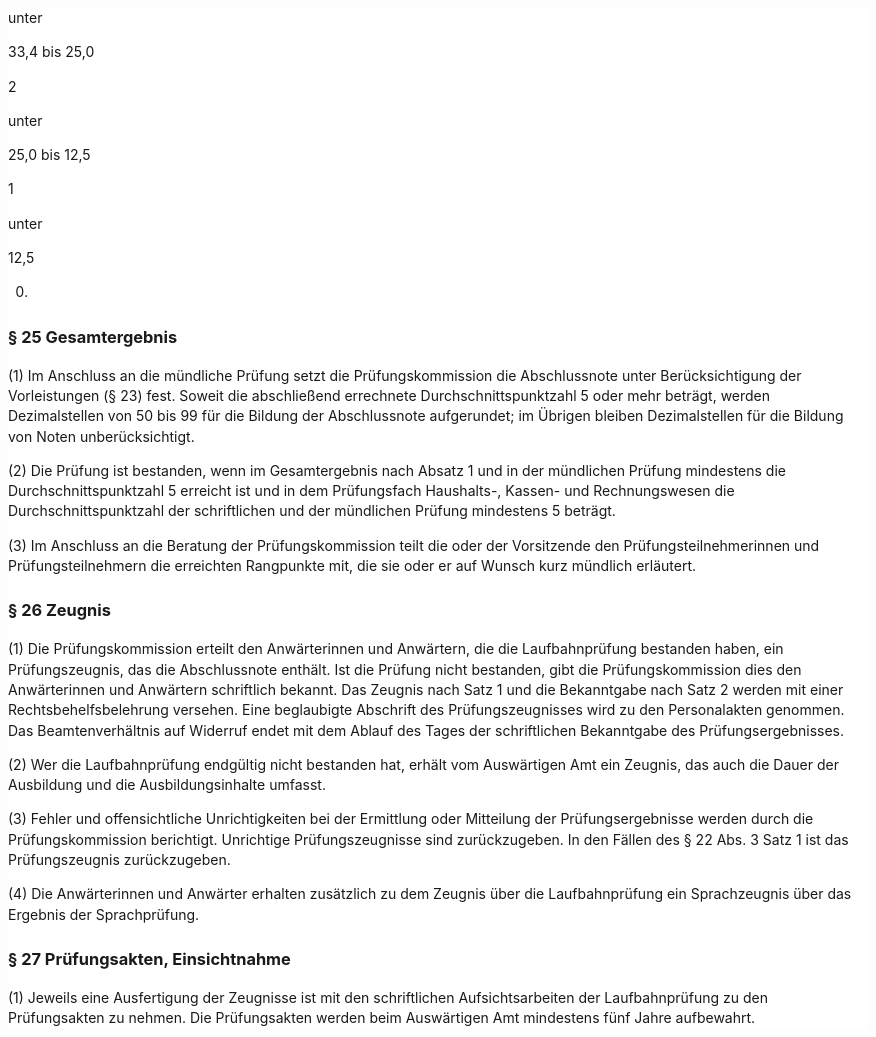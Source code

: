 unter

33,4 bis 25,0

2

unter

25,0 bis 12,5

1

unter

12,5

0.

### § 25 Gesamtergebnis

(1) Im Anschluss an die mündliche Prüfung setzt die Prüfungskommission die Abschlussnote unter Berücksichtigung der Vorleistungen (§ 23) fest. Soweit die abschließend errechnete Durchschnittspunktzahl 5 oder mehr beträgt, werden Dezimalstellen von 50 bis 99 für die Bildung der Abschlussnote aufgerundet; im Übrigen bleiben Dezimalstellen für die Bildung von Noten unberücksichtigt.

(2) Die Prüfung ist bestanden, wenn im Gesamtergebnis nach Absatz 1 und in der mündlichen Prüfung mindestens die Durchschnittspunktzahl 5 erreicht ist und in dem Prüfungsfach Haushalts-, Kassen- und Rechnungswesen die Durchschnittspunktzahl der schriftlichen und der mündlichen Prüfung mindestens 5 beträgt.

(3) Im Anschluss an die Beratung der Prüfungskommission teilt die oder der Vorsitzende den Prüfungsteilnehmerinnen und Prüfungsteilnehmern die erreichten Rangpunkte mit, die sie oder er auf Wunsch kurz mündlich erläutert.

### § 26 Zeugnis

(1) Die Prüfungskommission erteilt den Anwärterinnen und Anwärtern, die die Laufbahnprüfung bestanden haben, ein Prüfungszeugnis, das die Abschlussnote enthält. Ist die Prüfung nicht bestanden, gibt die Prüfungskommission dies den Anwärterinnen und Anwärtern schriftlich bekannt. Das Zeugnis nach Satz 1 und die Bekanntgabe nach Satz 2 werden mit einer Rechtsbehelfsbelehrung versehen. Eine beglaubigte Abschrift des Prüfungszeugnisses wird zu den Personalakten genommen. Das Beamtenverhältnis auf Widerruf endet mit dem Ablauf des Tages der schriftlichen Bekanntgabe des Prüfungsergebnisses.

(2) Wer die Laufbahnprüfung endgültig nicht bestanden hat, erhält vom Auswärtigen Amt ein Zeugnis, das auch die Dauer der Ausbildung und die Ausbildungsinhalte umfasst.

(3) Fehler und offensichtliche Unrichtigkeiten bei der Ermittlung oder Mitteilung der Prüfungsergebnisse werden durch die Prüfungskommission berichtigt. Unrichtige Prüfungszeugnisse sind zurückzugeben. In den Fällen des § 22 Abs. 3 Satz 1 ist das Prüfungszeugnis zurückzugeben.

(4) Die Anwärterinnen und Anwärter erhalten zusätzlich zu dem Zeugnis über die Laufbahnprüfung ein Sprachzeugnis über das Ergebnis der Sprachprüfung.

### § 27 Prüfungsakten, Einsichtnahme

(1) Jeweils eine Ausfertigung der Zeugnisse ist mit den schriftlichen Aufsichtsarbeiten der Laufbahnprüfung zu den Prüfungsakten zu nehmen. Die Prüfungsakten werden beim Auswärtigen Amt mindestens fünf Jahre aufbewahrt.
